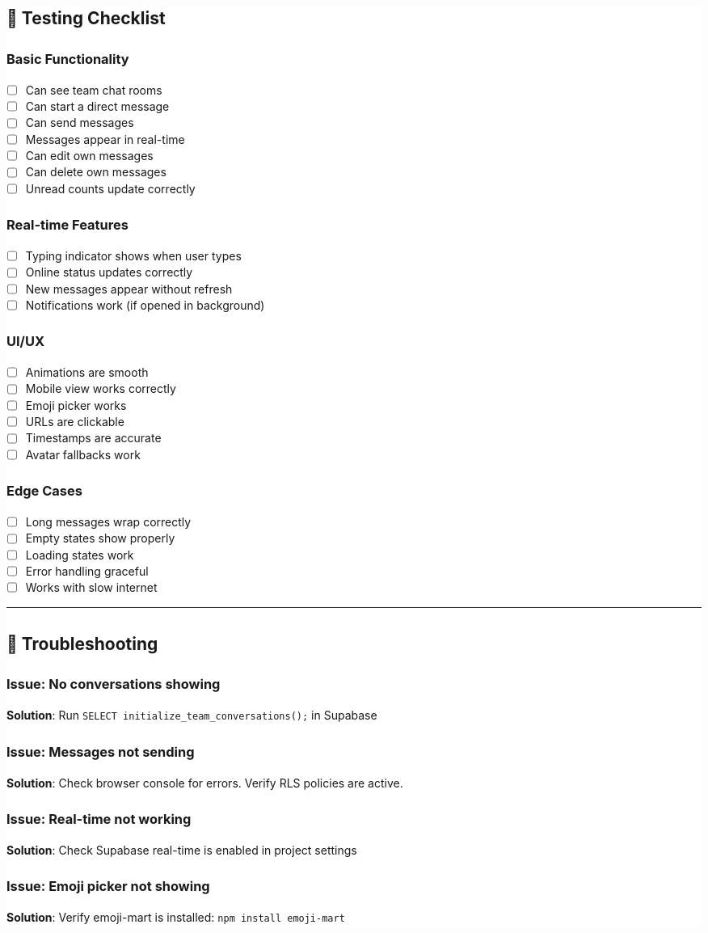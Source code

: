 
## 🧪 Testing Checklist

### Basic Functionality
- [ ] Can see team chat rooms
- [ ] Can start a direct message
- [ ] Can send messages
- [ ] Messages appear in real-time
- [ ] Can edit own messages
- [ ] Can delete own messages
- [ ] Unread counts update correctly

### Real-time Features
- [ ] Typing indicator shows when user types
- [ ] Online status updates correctly
- [ ] New messages appear without refresh
- [ ] Notifications work (if opened in background)

### UI/UX
- [ ] Animations are smooth
- [ ] Mobile view works correctly
- [ ] Emoji picker works
- [ ] URLs are clickable
- [ ] Timestamps are accurate
- [ ] Avatar fallbacks work

### Edge Cases
- [ ] Long messages wrap correctly
- [ ] Empty states show properly
- [ ] Loading states work
- [ ] Error handling graceful
- [ ] Works with slow internet

---

## 🐛 Troubleshooting

### Issue: No conversations showing
**Solution**: Run `SELECT initialize_team_conversations();` in Supabase

### Issue: Messages not sending
**Solution**: Check browser console for errors. Verify RLS policies are active.

### Issue: Real-time not working
**Solution**: Check Supabase real-time is enabled in project settings

### Issue: Emoji picker not showing
**Solution**: Verify emoji-mart is installed: `npm install emoji-mart`
